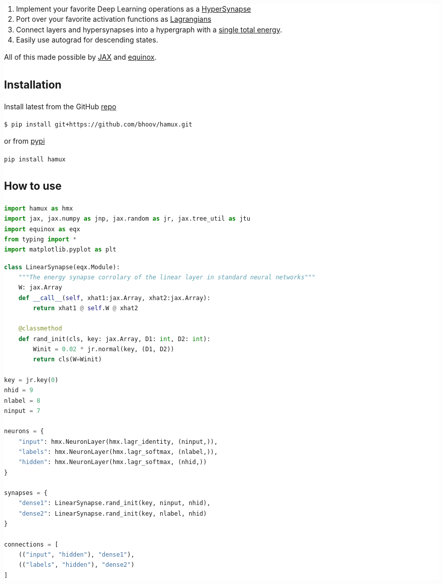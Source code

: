 1.  Implement your favorite Deep Learning operations as a
    [HyperSynapse](./00_core.ipynb#sec-hypersynapses)
2.  Port over your favorite activation functions as
    [Lagrangians](./01_lagrangians.ipynb)
3.  Connect layers and hypersynapses into a hypergraph with a [single
    total energy](./00_core.ipynb#sec-energy-hypergraphs).
4.  Easily use autograd for descending states.

All of this made possible by [JAX](https://github.com/google/jax) and
[equinox](https://github.com/patrick-kidger/equinox).

## Installation

Install latest from the GitHub [repo](https://github.com/bhoov/hamux)

``` sh
$ pip install git+https://github.com/bhoov/hamux.git
```

or from [pypi](https://pypi.org/project/hamux/)

``` sh
pip install hamux
```

## How to use

``` python
import hamux as hmx
import jax, jax.numpy as jnp, jax.random as jr, jax.tree_util as jtu
import equinox as eqx
from typing import *
import matplotlib.pyplot as plt
```

``` python
class LinearSynapse(eqx.Module):
    """The energy synapse corrolary of the linear layer in standard neural networks"""
    W: jax.Array
    def __call__(self, xhat1:jax.Array, xhat2:jax.Array):
        return xhat1 @ self.W @ xhat2

    @classmethod
    def rand_init(cls, key: jax.Array, D1: int, D2: int):
        Winit = 0.02 * jr.normal(key, (D1, D2))
        return cls(W=Winit)

key = jr.key(0)
nhid = 9
nlabel = 8
ninput = 7

neurons = {
    "input": hmx.NeuronLayer(hmx.lagr_identity, (ninput,)),
    "labels": hmx.NeuronLayer(hmx.lagr_softmax, (nlabel,)),
    "hidden": hmx.NeuronLayer(hmx.lagr_softmax, (nhid,))
}

synapses = {
    "dense1": LinearSynapse.rand_init(key, ninput, nhid),
    "dense2": LinearSynapse.rand_init(key, nlabel, nhid)
}

connections = [
    (("input", "hidden"), "dense1"),
    (("labels", "hidden"), "dense2")
]
```